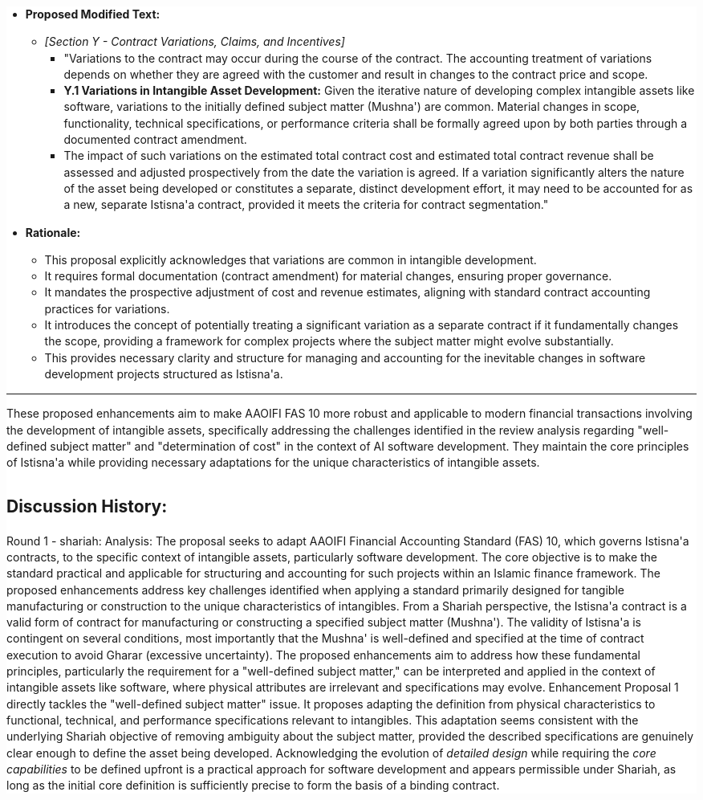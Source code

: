 *   **Proposed Modified Text:**
    *   *[Section Y - Contract Variations, Claims, and Incentives]*
        *   "Variations to the contract may occur during the course of the contract. The accounting treatment of variations depends on whether they are agreed with the customer and result in changes to the contract price and scope.
        *   **Y.1 Variations in Intangible Asset Development:** Given the iterative nature of developing complex intangible assets like software, variations to the initially defined subject matter (Mushna') are common. Material changes in scope, functionality, technical specifications, or performance criteria shall be formally agreed upon by both parties through a documented contract amendment.
        *   The impact of such variations on the estimated total contract cost and estimated total contract revenue shall be assessed and adjusted prospectively from the date the variation is agreed. If a variation significantly alters the nature of the asset being developed or constitutes a separate, distinct development effort, it may need to be accounted for as a new, separate Istisna'a contract, provided it meets the criteria for contract segmentation."

*   **Rationale:**
    *   This proposal explicitly acknowledges that variations are common in intangible development.
    *   It requires formal documentation (contract amendment) for material changes, ensuring proper governance.
    *   It mandates the prospective adjustment of cost and revenue estimates, aligning with standard contract accounting practices for variations.
    *   It introduces the concept of potentially treating a significant variation as a separate contract if it fundamentally changes the scope, providing a framework for complex projects where the subject matter might evolve substantially.
    *   This provides necessary clarity and structure for managing and accounting for the inevitable changes in software development projects structured as Istisna'a.

---

These proposed enhancements aim to make AAOIFI FAS 10 more robust and applicable to modern financial transactions involving the development of intangible assets, specifically addressing the challenges identified in the review analysis regarding "well-defined subject matter" and "determination of cost" in the context of AI software development. They maintain the core principles of Istisna'a while providing necessary adaptations for the unique characteristics of intangible assets.

Discussion History:
--------------------------------------------------

Round 1 - shariah:
Analysis: The proposal seeks to adapt AAOIFI Financial Accounting Standard (FAS) 10, which governs Istisna'a contracts, to the specific context of intangible assets, particularly software development. The core objective is to make the standard practical and applicable for structuring and accounting for such projects within an Islamic finance framework. The proposed enhancements address key challenges identified when applying a standard primarily designed for tangible manufacturing or construction to the unique characteristics of intangibles.
From a Shariah perspective, the Istisna'a contract is a valid form of contract for manufacturing or constructing a specified subject matter (Mushna'). The validity of Istisna'a is contingent on several conditions, most importantly that the Mushna' is well-defined and specified at the time of contract execution to avoid Gharar (excessive uncertainty). The proposed enhancements aim to address how these fundamental principles, particularly the requirement for a "well-defined subject matter," can be interpreted and applied in the context of intangible assets like software, where physical attributes are irrelevant and specifications may evolve.
Enhancement Proposal 1 directly tackles the "well-defined subject matter" issue. It proposes adapting the definition from physical characteristics to functional, technical, and performance specifications relevant to intangibles. This adaptation seems consistent with the underlying Shariah objective of removing ambiguity about the subject matter, provided the described specifications are genuinely clear enough to define the asset being developed. Acknowledging the evolution of *detailed design* while requiring the *core capabilities* to be defined upfront is a practical approach for software development and appears permissible under Shariah, as long as the initial core definition is sufficiently precise to form the basis of a binding contract.